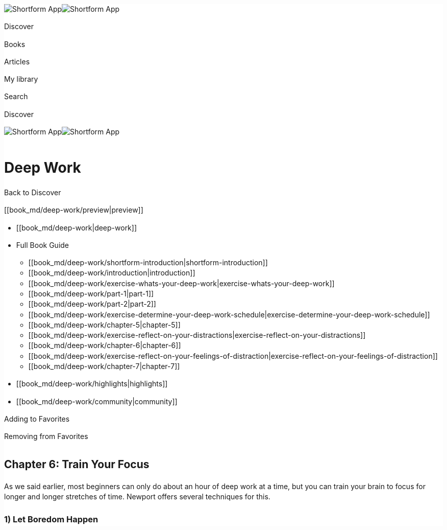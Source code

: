 ![Shortform App](/img/logo.36a2399e.svg)![Shortform App](/img/logo-dark.70c1b072.svg)

Discover

Books

Articles

My library

Search

Discover

![Shortform App](/img/logo.36a2399e.svg)![Shortform App](/img/logo-dark.70c1b072.svg)

# Deep Work

Back to Discover

[[book_md/deep-work/preview|preview]]

  * [[book_md/deep-work|deep-work]]
  * Full Book Guide

    * [[book_md/deep-work/shortform-introduction|shortform-introduction]]
    * [[book_md/deep-work/introduction|introduction]]
    * [[book_md/deep-work/exercise-whats-your-deep-work|exercise-whats-your-deep-work]]
    * [[book_md/deep-work/part-1|part-1]]
    * [[book_md/deep-work/part-2|part-2]]
    * [[book_md/deep-work/exercise-determine-your-deep-work-schedule|exercise-determine-your-deep-work-schedule]]
    * [[book_md/deep-work/chapter-5|chapter-5]]
    * [[book_md/deep-work/exercise-reflect-on-your-distractions|exercise-reflect-on-your-distractions]]
    * [[book_md/deep-work/chapter-6|chapter-6]]
    * [[book_md/deep-work/exercise-reflect-on-your-feelings-of-distraction|exercise-reflect-on-your-feelings-of-distraction]]
    * [[book_md/deep-work/chapter-7|chapter-7]]
  * [[book_md/deep-work/highlights|highlights]]
  * [[book_md/deep-work/community|community]]



Adding to Favorites 

Removing from Favorites 

## Chapter 6: Train Your Focus

As we said earlier, most beginners can only do about an hour of deep work at a time, but you can train your brain to focus for longer and longer stretches of time. Newport offers several techniques for this.

### 1) Let Boredom Happen
